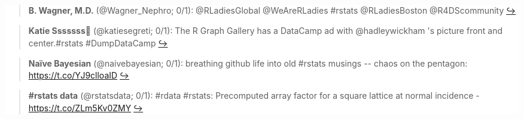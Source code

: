 
> **B. Wagner, M.D.** (@Wagner_Nephro; 0/1): @RLadiesGlobal @WeAreRLadies #rstats @RLadiesBoston @R4DScommunity  [&#8618;](https://twitter.com/dataandme/status/1118960536476168194)




> **Katie Sssssss🦎** (@katiesegreti; 0/1): The R Graph Gallery has a DataCamp ad with @hadleywickham 's picture front and center.#rstats #DumpDataCamp  [&#8618;](https://twitter.com/dataandme/status/1118958949527707648)




> **Naïve Bayesian** (@naivebayesian; 0/1): breathing github life into old #rstats musings -- chaos on the pentagon: 
https://t.co/YJ9clloaID  [&#8618;](https://twitter.com/dataandme/status/1118957491692474369)




> **#rstats data** (@rstatsdata; 0/1): #rdata #rstats: Precomputed array factor for a square lattice at normal incidence - https://t.co/ZLm5Kv0ZMY  [&#8618;](https://twitter.com/dataandme/status/1118953422617755649)




